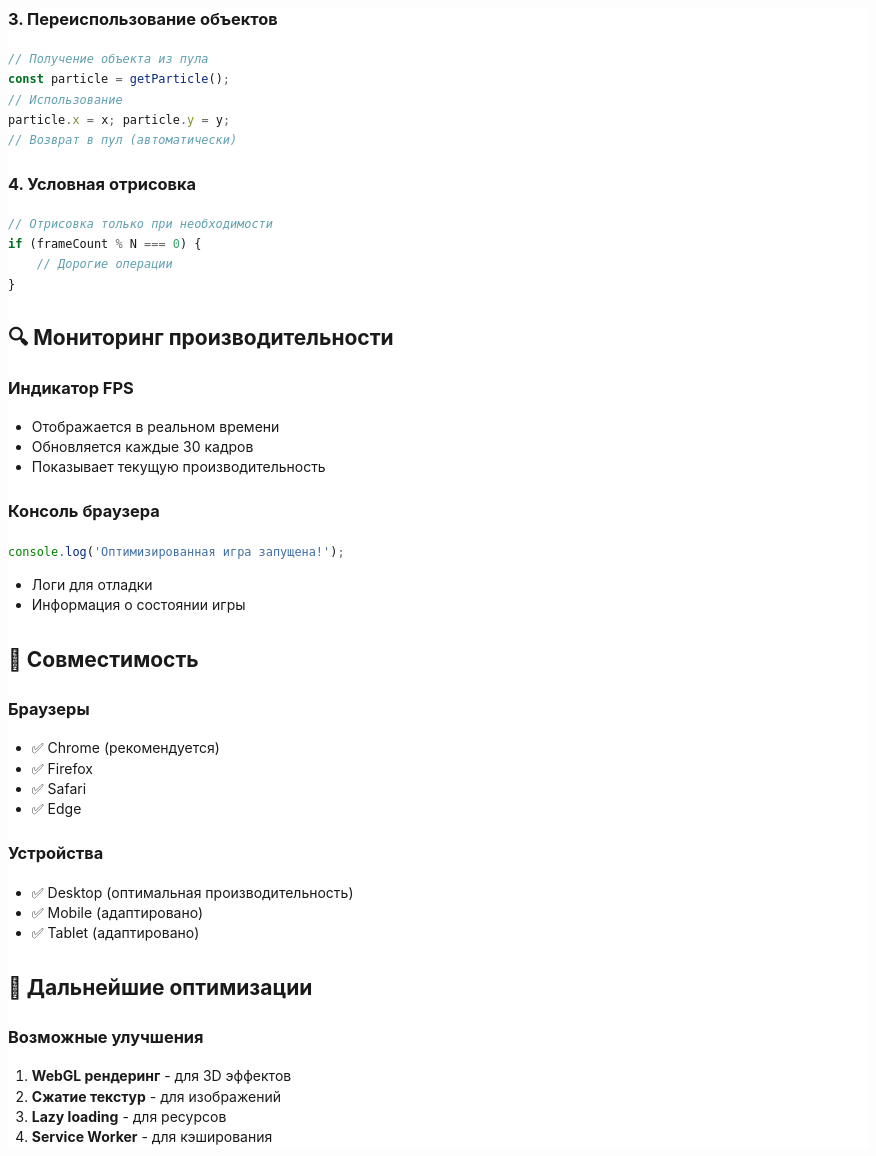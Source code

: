 ### 3. **Переиспользование объектов**
```javascript
// Получение объекта из пула
const particle = getParticle();
// Использование
particle.x = x; particle.y = y;
// Возврат в пул (автоматически)
```

### 4. **Условная отрисовка**
```javascript
// Отрисовка только при необходимости
if (frameCount % N === 0) {
    // Дорогие операции
}
```

## 🔍 Мониторинг производительности

### Индикатор FPS
- Отображается в реальном времени
- Обновляется каждые 30 кадров
- Показывает текущую производительность

### Консоль браузера
```javascript
console.log('Оптимизированная игра запущена!');
```
- Логи для отладки
- Информация о состоянии игры

## 📱 Совместимость

### Браузеры
- ✅ Chrome (рекомендуется)
- ✅ Firefox
- ✅ Safari
- ✅ Edge

### Устройства
- ✅ Desktop (оптимальная производительность)
- ✅ Mobile (адаптировано)
- ✅ Tablet (адаптировано)

## 🎯 Дальнейшие оптимизации

### Возможные улучшения
1. **WebGL рендеринг** - для 3D эффектов
2. **Сжатие текстур** - для изображений
3. **Lazy loading** - для ресурсов
4. **Service Worker** - для кэширования
